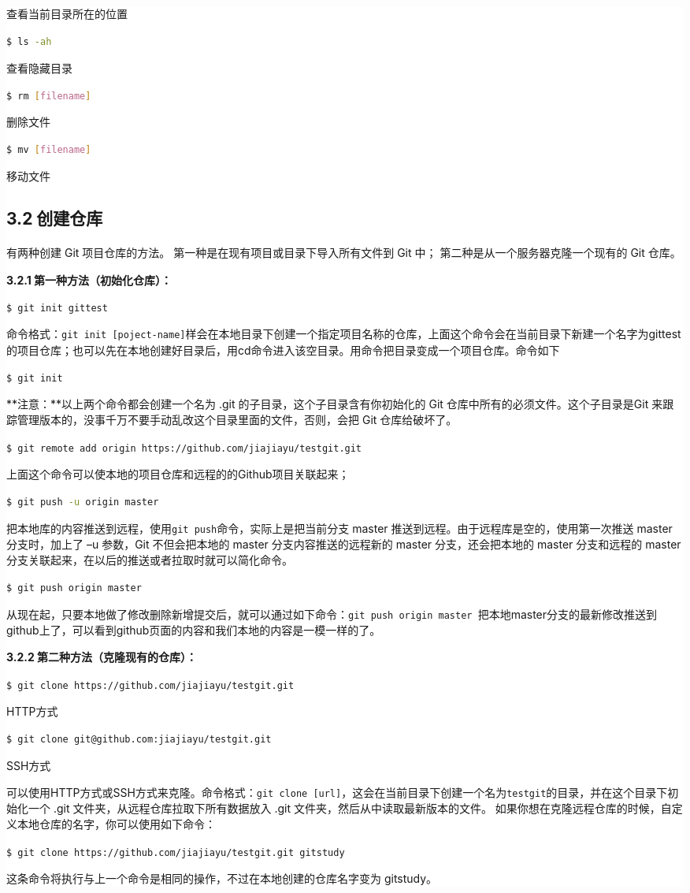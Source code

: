 ``` bash
```
查看当前目录所在的位置
``` bash
$ ls -ah
```
查看隐藏目录
``` bash
$ rm [filename]
```
删除文件
``` bash
$ mv [filename]
```
移动文件

## 3.2 创建仓库
有两种创建 Git 项目仓库的方法。 第一种是在现有项目或目录下导入所有文件到 Git 中； 第二种是从一个服务器克隆一个现有的 Git 仓库。

**3.2.1 第一种方法（初始化仓库）：**
``` bash
$ git init gittest
```
命令格式：`git init [poject-name]`样会在本地目录下创建一个指定项目名称的仓库，上面这个命令会在当前目录下新建一个名字为gittest的项目仓库；也可以先在本地创建好目录后，用cd命令进入该空目录。用命令把目录变成一个项目仓库。命令如下
``` bash
$ git init
```
**注意：**以上两个命令都会创建一个名为 .git 的子目录，这个子目录含有你初始化的 Git 仓库中所有的必须文件。这个子目录是Git 来跟踪管理版本的，没事千万不要手动乱改这个目录里面的文件，否则，会把 Git 仓库给破坏了。
``` bash
$ git remote add origin https://github.com/jiajiayu/testgit.git
```
上面这个命令可以使本地的项目仓库和远程的的Github项目关联起来；
``` bash
$ git push -u origin master
```
把本地库的内容推送到远程，使用`git push`命令，实际上是把当前分支 master 推送到远程。由于远程库是空的，使用第一次推送 master 分支时，加上了 –u 参数，Git 不但会把本地的 master 分支内容推送的远程新的 master 分支，还会把本地的 master 分支和远程的 master 分支关联起来，在以后的推送或者拉取时就可以简化命令。
``` bash
$ git push origin master
```
从现在起，只要本地做了修改删除新增提交后，就可以通过如下命令：`git push origin master `把本地master分支的最新修改推送到github上了，可以看到github页面的内容和我们本地的内容是一模一样的了。

**3.2.2 第二种方法（克隆现有的仓库）：**

``` bash
$ git clone https://github.com/jiajiayu/testgit.git
```
HTTP方式
``` bash
$ git clone git@github.com:jiajiayu/testgit.git
```
SSH方式

可以使用HTTP方式或SSH方式来克隆。命令格式：`git clone [url]`，这会在当前目录下创建一个名为`testgit`的目录，并在这个目录下初始化一个 .git 文件夹，从远程仓库拉取下所有数据放入 .git 文件夹，然后从中读取最新版本的文件。 如果你想在克隆远程仓库的时候，自定义本地仓库的名字，你可以使用如下命令：
``` bash
$ git clone https://github.com/jiajiayu/testgit.git gitstudy
```
这条命令将执行与上一个命令是相同的操作，不过在本地创建的仓库名字变为 gitstudy。
